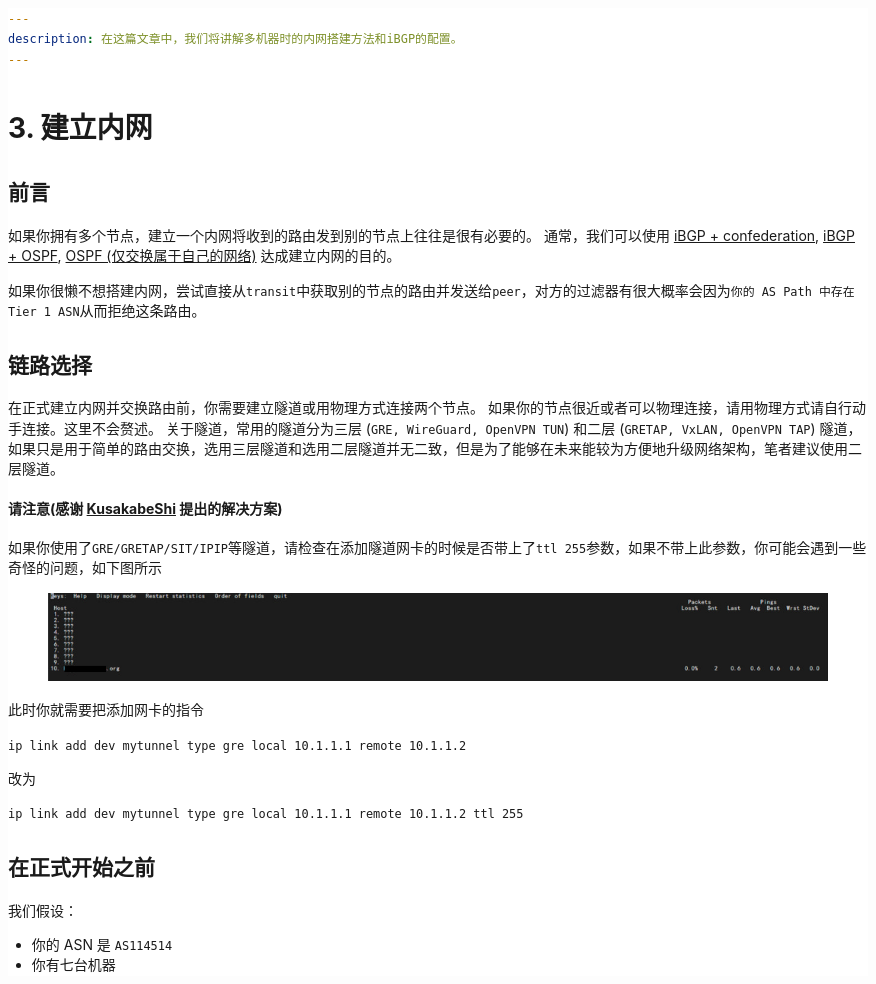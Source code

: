 ```yaml
---
description: 在这篇文章中，我们将讲解多机器时的内网搭建方法和iBGP的配置。
---
```


# 3. 建立内网

## 前言

如果你拥有多个节点，建立一个内网将收到的路由发到别的节点上往往是很有必要的。
通常，我们可以使用 [iBGP + confederation](build-inet#ibgp-confederation), [iBGP + OSPF](build-inet#ibgp-ospf), [OSPF (仅交换属于自己的网络)](build-inet#ospf) 达成建立内网的目的。

如果你很懒不想搭建内网，尝试直接从`transit`中获取别的节点的路由并发送给`peer`，对方的过滤器有很大概率会因为`你的 AS Path 中存在 Tier 1 ASN`从而拒绝这条路由。

## 链路选择

在正式建立内网并交换路由前，你需要建立隧道或用物理方式连接两个节点。
如果你的节点很近或者可以物理连接，请用物理方式请自行动手连接。这里不会赘述。
关于隧道，常用的隧道分为三层 (`GRE, WireGuard, OpenVPN TUN`) 和二层 (`GRETAP, VxLAN, OpenVPN TAP`) 隧道，如果只是用于简单的路由交换，选用三层隧道和选用二层隧道并无二致，但是为了能够在未来能较为方便地升级网络架构，笔者建议使用二层隧道。

#### 请注意(感谢 [KusakabeShi](https://www.kskb.eu.org/) 提出的解决方案)

如果你使用了`GRE/GRETAP/SIT/IPIP`等隧道，请检查在添加隧道网卡的时候是否带上了`ttl 255`参数，如果不带上此参数，你可能会遇到一些奇怪的问题，如下图所示

<figure><img src="/assets/images/mtr-example.png" alt=""></img><figcaption></figcaption></figure>

此时你就需要把添加网卡的指令

```
ip link add dev mytunnel type gre local 10.1.1.1 remote 10.1.1.2
```

改为

```
ip link add dev mytunnel type gre local 10.1.1.1 remote 10.1.1.2 ttl 255
```

## 在正式开始之前

我们假设：

* 你的 ASN 是 `AS114514`
*   你有七台机器
